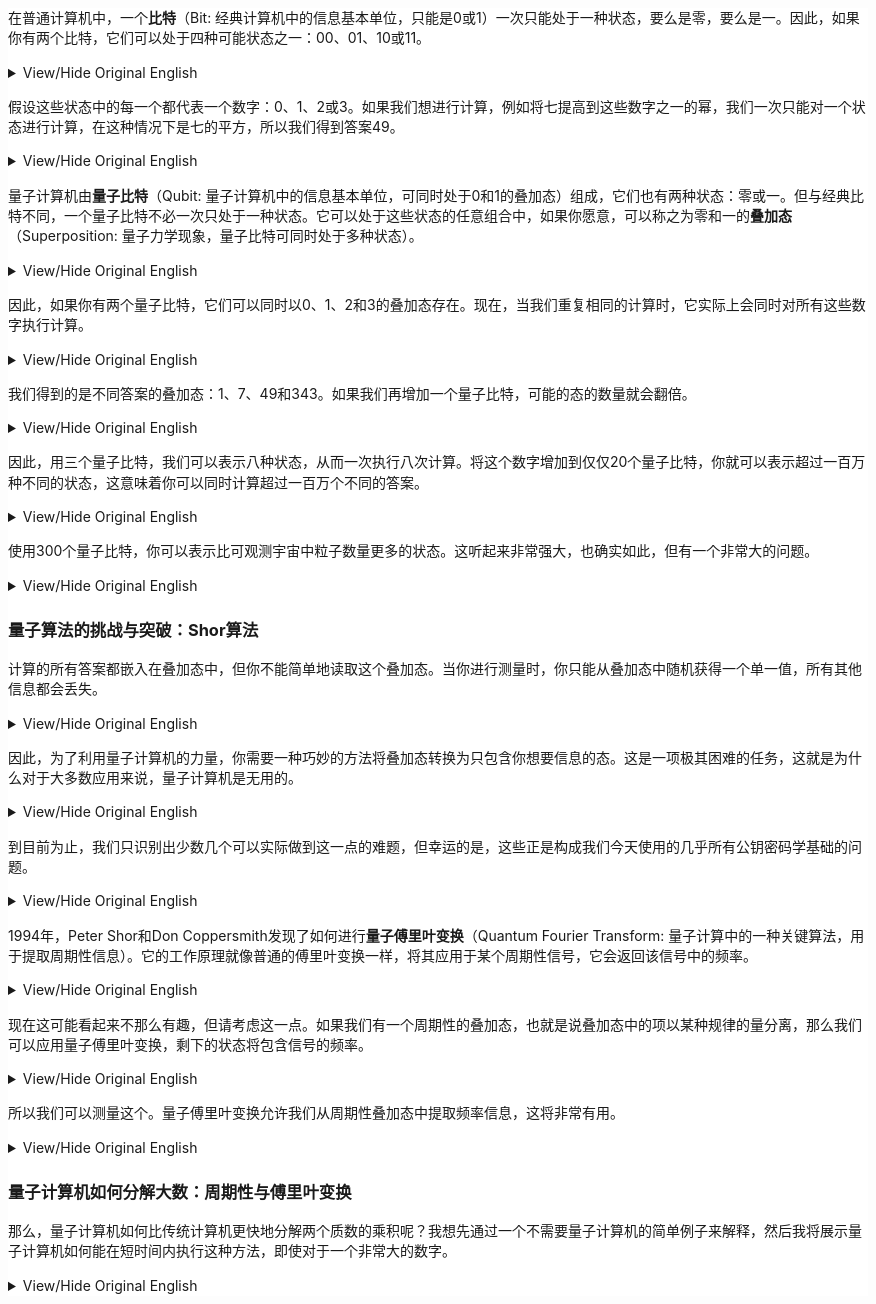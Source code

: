 在普通计算机中，一个**比特**（Bit: 经典计算机中的信息基本单位，只能是0或1）一次只能处于一种状态，要么是零，要么是一。因此，如果你有两个比特，它们可以处于四种可能状态之一：00、01、10或11。

<details><summary>View/Hide Original English</summary></details>

假设这些状态中的每一个都代表一个数字：0、1、2或3。如果我们想进行计算，例如将七提高到这些数字之一的幂，我们一次只能对一个状态进行计算，在这种情况下是七的平方，所以我们得到答案49。

<details><summary>View/Hide Original English</summary></details>

量子计算机由**量子比特**（Qubit: 量子计算机中的信息基本单位，可同时处于0和1的叠加态）组成，它们也有两种状态：零或一。但与经典比特不同，一个量子比特不必一次只处于一种状态。它可以处于这些状态的任意组合中，如果你愿意，可以称之为零和一的**叠加态**（Superposition: 量子力学现象，量子比特可同时处于多种状态）。

<details><summary>View/Hide Original English</summary></details>

因此，如果你有两个量子比特，它们可以同时以0、1、2和3的叠加态存在。现在，当我们重复相同的计算时，它实际上会同时对所有这些数字执行计算。

<details><summary>View/Hide Original English</summary></details>

我们得到的是不同答案的叠加态：1、7、49和343。如果我们再增加一个量子比特，可能的态的数量就会翻倍。

<details><summary>View/Hide Original English</summary></details>

因此，用三个量子比特，我们可以表示八种状态，从而一次执行八次计算。将这个数字增加到仅仅20个量子比特，你就可以表示超过一百万种不同的状态，这意味着你可以同时计算超过一百万个不同的答案。

<details><summary>View/Hide Original English</summary></details>

使用300个量子比特，你可以表示比可观测宇宙中粒子数量更多的状态。这听起来非常强大，也确实如此，但有一个非常大的问题。

<details><summary>View/Hide Original English</summary></details>

### 量子算法的挑战与突破：Shor算法

计算的所有答案都嵌入在叠加态中，但你不能简单地读取这个叠加态。当你进行测量时，你只能从叠加态中随机获得一个单一值，所有其他信息都会丢失。

<details><summary>View/Hide Original English</summary></details>

因此，为了利用量子计算机的力量，你需要一种巧妙的方法将叠加态转换为只包含你想要信息的态。这是一项极其困难的任务，这就是为什么对于大多数应用来说，量子计算机是无用的。

<details><summary>View/Hide Original English</summary></details>

到目前为止，我们只识别出少数几个可以实际做到这一点的难题，但幸运的是，这些正是构成我们今天使用的几乎所有公钥密码学基础的问题。

<details><summary>View/Hide Original English</summary></details>

1994年，Peter Shor和Don Coppersmith发现了如何进行**量子傅里叶变换**（Quantum Fourier Transform: 量子计算中的一种关键算法，用于提取周期性信息）。它的工作原理就像普通的傅里叶变换一样，将其应用于某个周期性信号，它会返回该信号中的频率。

<details><summary>View/Hide Original English</summary></details>

现在这可能看起来不那么有趣，但请考虑这一点。如果我们有一个周期性的叠加态，也就是说叠加态中的项以某种规律的量分离，那么我们可以应用量子傅里叶变换，剩下的状态将包含信号的频率。

<details><summary>View/Hide Original English</summary></details>

所以我们可以测量这个。量子傅里叶变换允许我们从周期性叠加态中提取频率信息，这将非常有用。

<details><summary>View/Hide Original English</summary></details>

### 量子计算机如何分解大数：周期性与傅里叶变换

那么，量子计算机如何比传统计算机更快地分解两个质数的乘积呢？我想先通过一个不需要量子计算机的简单例子来解释，然后我将展示量子计算机如何能在短时间内执行这种方法，即使对于一个非常大的数字。

<details><summary>View/Hide Original English</summary></details>
